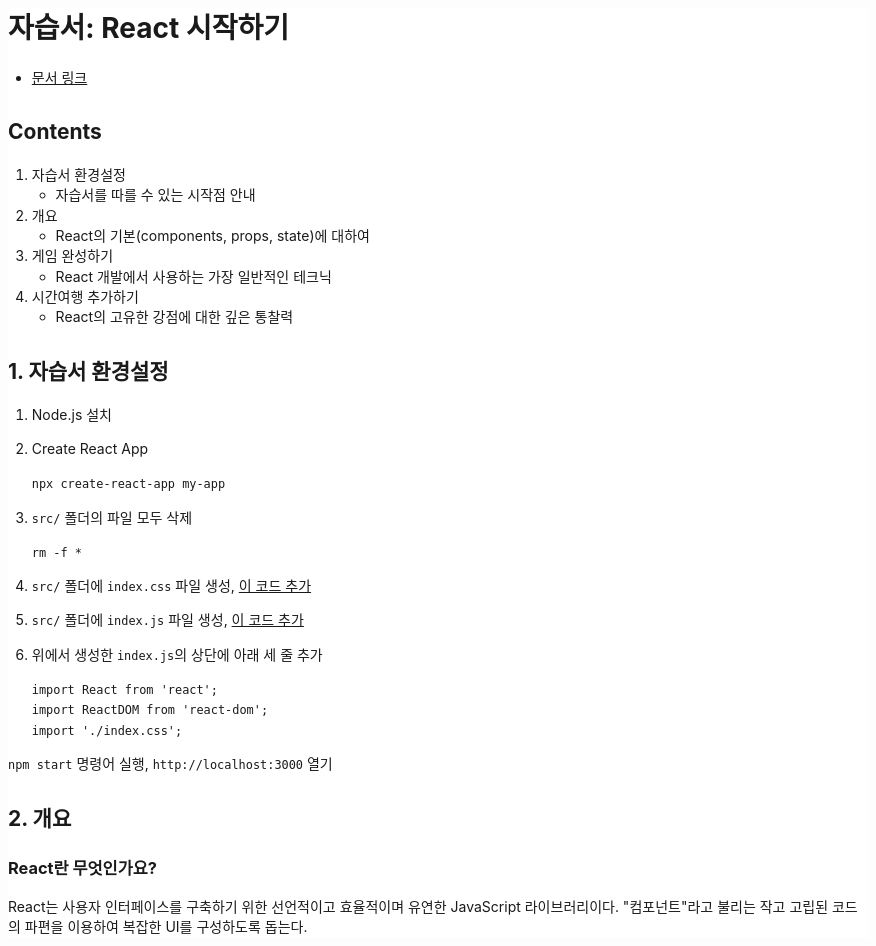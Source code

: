 # 자습서: React 시작하기

- [문서 링크](https://ko.reactjs.org/tutorial/tutorial.html#setup-for-the-tutorial)



## Contents

1. 자습서 환경설정
   - 자습서를 따를 수 있는 시작점 안내
2. 개요
   - React의 기본(components, props, state)에 대하여
3. 게임 완성하기
   - React 개발에서 사용하는 가장 일반적인 테크닉
4. 시간여행 추가하기
   - React의 고유한 강점에 대한 깊은 통찰력





## 1. 자습서 환경설정

1. Node.js 설치

2. Create React App

   `npx create-react-app my-app`

3. `src/` 폴더의 파일 모두 삭제

   `rm -f *`

4. `src/` 폴더에 `index.css` 파일 생성, [이 코드 추가](https://codepen.io/gaearon/pen/oWWQNa?editors=0100)

5. `src/` 폴더에 `index.js` 파일 생성, [이 코드 추가](https://codepen.io/gaearon/pen/oWWQNa?editors=0010)

6. 위에서 생성한 `index.js`의 상단에 아래 세 줄 추가

   ```react
   import React from 'react';
   import ReactDOM from 'react-dom';
   import './index.css';
   ```

`npm start` 명령어 실행, `http://localhost:3000` 열기





## 2. 개요

### React란 무엇인가요?

React는 사용자 인터페이스를 구축하기 위한 선언적이고 효율적이며 유연한 JavaScript 라이브러리이다. "컴포넌트"라고 불리는 작고 고립된 코드의 파편을 이용하여 복잡한 UI를 구성하도록 돕는다.
